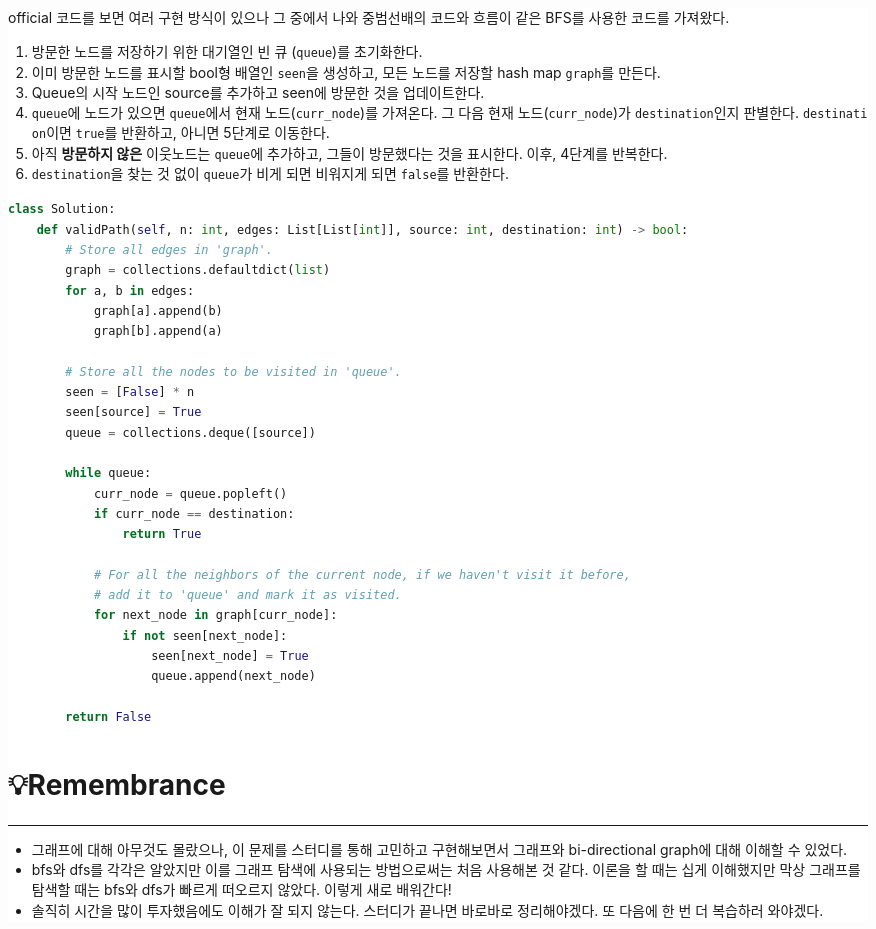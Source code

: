 official 코드를 보면 여러 구현 방식이 있으나 그 중에서 나와 중범선배의 코드와 흐름이 같은 BFS를 사용한 코드를 가져왔다. 

1.  방문한 노드를 저장하기 위한 대기열인 빈 큐 (`queue`)를 초기화한다.
2. 이미 방문한 노드를 표시할 bool형 배열인 `seen`을 생성하고, 모든 노드를 저장할 hash map `graph`를 만든다.
3. Queue의 시작 노드인 source를 추가하고 seen에 방문한 것을 업데이트한다.
4. `queue`에 노드가 있으면 `queue`에서 현재 노드(`curr_node`)를 가져온다. 그 다음 현재 노드(`curr_node`)가 `destination`인지 판별한다. `destination`이면 `true`를 반환하고, 아니면 5단계로 이동한다.
5. 아직 **방문하지 않은** 이웃노드는 `queue`에 추가하고, 그들이 방문했다는 것을 표시한다. 이후, 4단계를 반복한다.
6. `destination`을 찾는 것 없이 `queue`가 비게 되면 비워지게 되면 `false`를 반환한다.

```python
class Solution:
    def validPath(self, n: int, edges: List[List[int]], source: int, destination: int) -> bool:
        # Store all edges in 'graph'.
        graph = collections.defaultdict(list)
        for a, b in edges:
            graph[a].append(b)
            graph[b].append(a)
        
        # Store all the nodes to be visited in 'queue'.
        seen = [False] * n
        seen[source] = True
        queue = collections.deque([source])
    
        while queue:
            curr_node = queue.popleft()
            if curr_node == destination:
                return True

            # For all the neighbors of the current node, if we haven't visit it before,
            # add it to 'queue' and mark it as visited.
            for next_node in graph[curr_node]:
                if not seen[next_node]:
                    seen[next_node] = True
                    queue.append(next_node)
        
        return False
```

# 💡Remembrance

---

- 그래프에 대해 아무것도 몰랐으나, 이 문제를 스터디를 통해 고민하고 구현해보면서 그래프와 bi-directional graph에 대해 이해할 수 있었다.
- bfs와 dfs를 각각은 알았지만 이를 그래프 탐색에 사용되는 방법으로써는 처음 사용해본 것 같다. 이론을 할 때는 십게 이해했지만 막상 그래프를 탐색할 때는 bfs와 dfs가 빠르게 떠오르지 않았다. 이렇게 새로 배워간다!
- 솔직히 시간을 많이 투자했음에도 이해가 잘 되지 않는다. 스터디가 끝나면 바로바로 정리해야겠다. 또 다음에 한 번 더 복습하러 와야겠다.